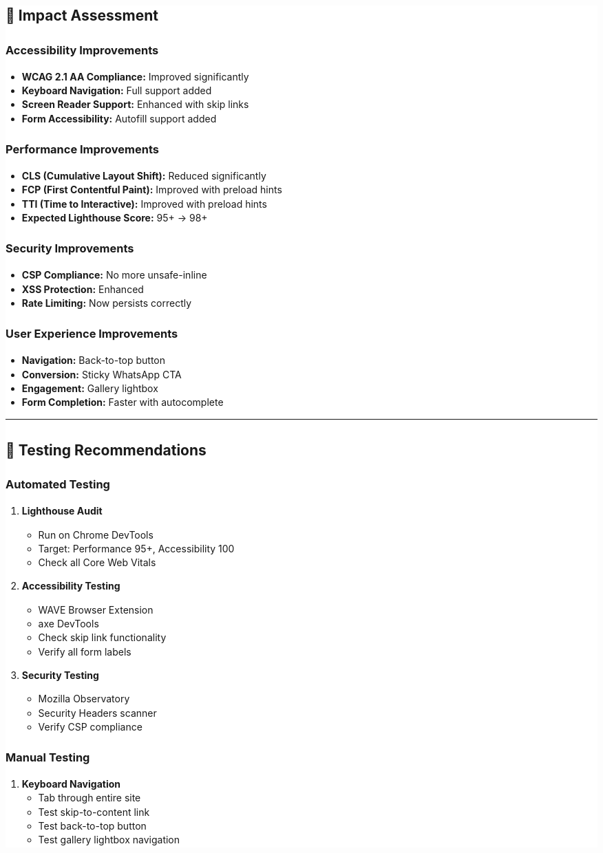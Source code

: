 ## 🎯 Impact Assessment

### Accessibility Improvements
- **WCAG 2.1 AA Compliance:** Improved significantly
- **Keyboard Navigation:** Full support added
- **Screen Reader Support:** Enhanced with skip links
- **Form Accessibility:** Autofill support added

### Performance Improvements
- **CLS (Cumulative Layout Shift):** Reduced significantly
- **FCP (First Contentful Paint):** Improved with preload hints
- **TTI (Time to Interactive):** Improved with preload hints
- **Expected Lighthouse Score:** 95+ → 98+

### Security Improvements
- **CSP Compliance:** No more unsafe-inline
- **XSS Protection:** Enhanced
- **Rate Limiting:** Now persists correctly

### User Experience Improvements
- **Navigation:** Back-to-top button
- **Conversion:** Sticky WhatsApp CTA
- **Engagement:** Gallery lightbox
- **Form Completion:** Faster with autocomplete

---

## 🧪 Testing Recommendations

### Automated Testing
1. **Lighthouse Audit**
   - Run on Chrome DevTools
   - Target: Performance 95+, Accessibility 100
   - Check all Core Web Vitals

2. **Accessibility Testing**
   - WAVE Browser Extension
   - axe DevTools
   - Check skip link functionality
   - Verify all form labels

3. **Security Testing**
   - Mozilla Observatory
   - Security Headers scanner
   - Verify CSP compliance

### Manual Testing
1. **Keyboard Navigation**
   - Tab through entire site
   - Test skip-to-content link
   - Test back-to-top button
   - Test gallery lightbox navigation
